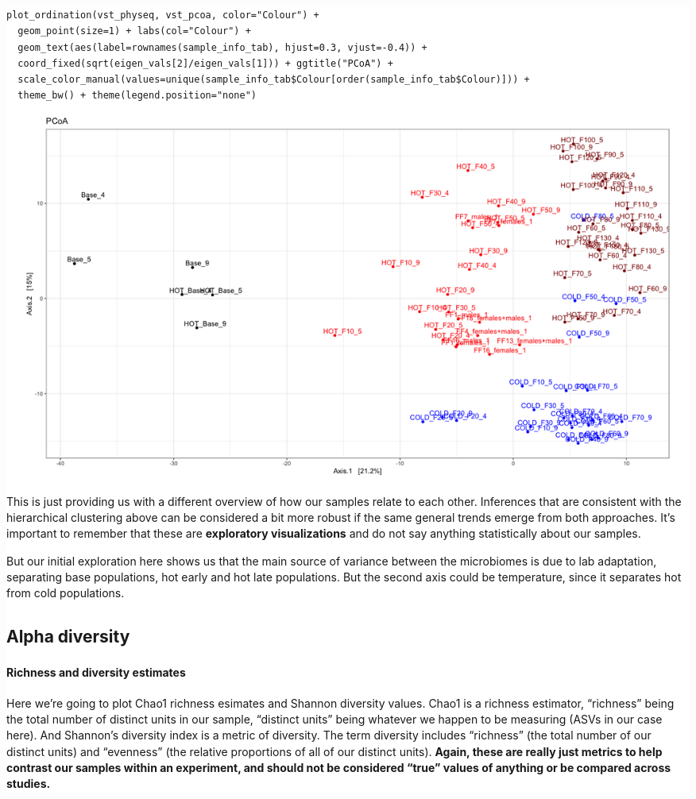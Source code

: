     plot_ordination(vst_physeq, vst_pcoa, color="Colour") + 
      geom_point(size=1) + labs(col="Colour") + 
      geom_text(aes(label=rownames(sample_info_tab), hjust=0.3, vjust=-0.4)) + 
      coord_fixed(sqrt(eigen_vals[2]/eigen_vals[1])) + ggtitle("PCoA") + 
      scale_color_manual(values=unique(sample_info_tab$Colour[order(sample_info_tab$Colour)])) + 
      theme_bw() + theme(legend.position="none")

![](Analysis_files/figure-markdown_strict/Ordination-1.png)

This is just providing us with a different overview of how our samples
relate to each other. Inferences that are consistent with the
hierarchical clustering above can be considered a bit more robust if the
same general trends emerge from both approaches. It’s important to
remember that these are **exploratory visualizations** and do not say
anything statistically about our samples.

But our initial exploration here shows us that the main source of
variance between the microbiomes is due to lab adaptation, separating
base populations, hot early and hot late populations. But the second
axis could be temperature, since it separates hot from cold populations.

## Alpha diversity

#### Richness and diversity estimates

Here we’re going to plot Chao1 richness esimates and Shannon diversity
values. Chao1 is a richness estimator, “richness” being the total number
of distinct units in our sample, “distinct units” being whatever we
happen to be measuring (ASVs in our case here). And Shannon’s diversity
index is a metric of diversity. The term diversity includes “richness”
(the total number of our distinct units) and “evenness” (the relative
proportions of all of our distinct units). **Again, these are really
just metrics to help contrast our samples within an experiment, and
should not be considered “true” values of anything or be compared across
studies.**
